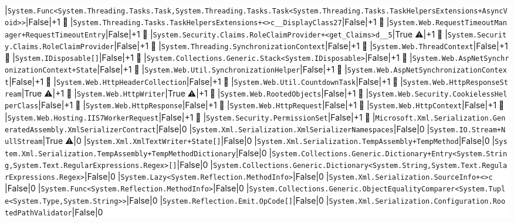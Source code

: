 |``System.Func<System.Threading.Tasks.Task,System.Threading.Tasks.Task<System.Threading.Tasks.TaskHelpersExtensions+AsyncVoid>>``|False|+1 :arrow_up_small:
|``System.Threading.Tasks.TaskHelpersExtensions+<>c__DisplayClass27``|False|+1 :arrow_up_small:
|``System.Web.RequestTimeoutManager+RequestTimeoutEntry``|False|+1 :arrow_up_small:
|``System.Security.Claims.RoleClaimProvider+<get_Claims>d__5``|True :warning:|+1 :arrow_up_small:
|``System.Security.Claims.RoleClaimProvider``|False|+1 :arrow_up_small:
|``System.Threading.SynchronizationContext``|False|+1 :arrow_up_small:
|``System.Web.ThreadContext``|False|+1 :arrow_up_small:
|``System.IDisposable[]``|False|+1 :arrow_up_small:
|``System.Collections.Generic.Stack<System.IDisposable>``|False|+1 :arrow_up_small:
|``System.Web.AspNetSynchronizationContext+State``|False|+1 :arrow_up_small:
|``System.Web.Util.SynchronizationHelper``|False|+1 :arrow_up_small:
|``System.Web.AspNetSynchronizationContext``|False|+1 :arrow_up_small:
|``System.Web.HttpHeaderCollection``|False|+1 :arrow_up_small:
|``System.Web.Util.CountdownTask``|False|+1 :arrow_up_small:
|``System.Web.HttpResponseStream``|True :warning:|+1 :arrow_up_small:
|``System.Web.HttpWriter``|True :warning:|+1 :arrow_up_small:
|``System.Web.RootedObjects``|False|+1 :arrow_up_small:
|``System.Web.Security.CookielessHelperClass``|False|+1 :arrow_up_small:
|``System.Web.HttpResponse``|False|+1 :arrow_up_small:
|``System.Web.HttpRequest``|False|+1 :arrow_up_small:
|``System.Web.HttpContext``|False|+1 :arrow_up_small:
|``System.Web.Hosting.IIS7WorkerRequest``|False|+1 :arrow_up_small:
|``System.Security.PermissionSet``|False|+1 :arrow_up_small:
|``Microsoft.Xml.Serialization.GeneratedAssembly.XmlSerializerContract``|False|0
|``System.Xml.Serialization.XmlSerializerNamespaces``|False|0
|``System.IO.Stream+NullStream``|True :warning:|0
|``System.Xml.XmlTextWriter+State[]``|False|0
|``System.Xml.Serialization.TempAssembly+TempMethod``|False|0
|``System.Xml.Serialization.TempAssembly+TempMethodDictionary``|False|0
|``System.Collections.Generic.Dictionary+Entry<System.String,System.Text.RegularExpressions.Regex>[]``|False|0
|``System.Collections.Generic.Dictionary<System.String,System.Text.RegularExpressions.Regex>``|False|0
|``System.Lazy<System.Reflection.MethodInfo>``|False|0
|``System.Xml.Serialization.SourceInfo+<>c``|False|0
|``System.Func<System.Reflection.MethodInfo>``|False|0
|``System.Collections.Generic.ObjectEqualityComparer<System.Tuple<System.Type,System.String>>``|False|0
|``System.Reflection.Emit.OpCode[]``|False|0
|``System.Xml.Serialization.Configuration.RootedPathValidator``|False|0